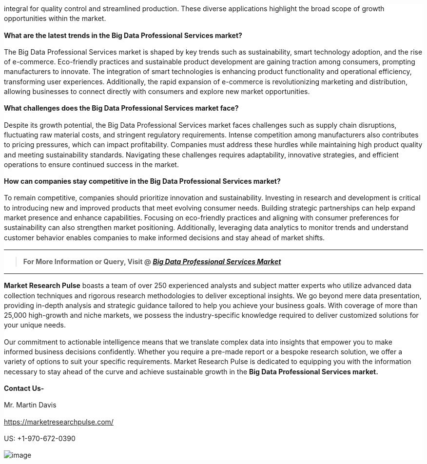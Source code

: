 integral for quality control and streamlined production. These diverse applications highlight the broad scope of growth opportunities within the market.</p><p><strong>What are the latest trends in the Big Data Professional Services market?</strong></p><p>The Big Data Professional Services market is shaped by key trends such as sustainability, smart technology adoption, and the rise of e-commerce. Eco-friendly practices and sustainable product development are gaining traction among consumers, prompting manufacturers to innovate. The integration of smart technologies is enhancing product functionality and operational efficiency, transforming user experiences. Additionally, the rapid expansion of e-commerce is revolutionizing marketing and distribution, allowing businesses to connect directly with consumers and explore new market opportunities.</p><p><strong>What challenges does the Big Data Professional Services market face?</strong></p><p>Despite its growth potential, the Big Data Professional Services market faces challenges such as supply chain disruptions, fluctuating raw material costs, and stringent regulatory requirements. Intense competition among manufacturers also contributes to pricing pressures, which can impact profitability. Companies must address these hurdles while maintaining high product quality and meeting sustainability standards. Navigating these challenges requires adaptability, innovative strategies, and efficient operations to ensure continued success in the market.</p><p><strong>How can companies stay competitive in the Big Data Professional Services market?</strong></p><p>To remain competitive, companies should prioritize innovation and sustainability. Investing in research and development is critical to introducing new and improved products that meet evolving consumer needs. Building strategic partnerships can help expand market presence and enhance capabilities. Focusing on eco-friendly practices and aligning with consumer preferences for sustainability can also strengthen market positioning. Additionally, leveraging data analytics to monitor trends and understand customer behavior enables companies to make informed decisions and stay ahead of market shifts.</p><hr /><blockquote><p><strong>For More Information or Query, Visit @&nbsp;<em><a href="https://marketresearchpulse.com/report/111957/big-data-professional-services-market?utm_source=Linkedin&utm_medium=030">Big Data Professional Services Market</a></em></strong></p></blockquote><hr /><p><strong>Market Research Pulse</strong> boasts a team of over 250 experienced analysts and subject matter experts who utilize advanced data collection techniques and rigorous research methodologies to deliver exceptional insights. We go beyond mere data presentation, providing in-depth analysis and strategic guidance tailored to help you achieve your business goals. With coverage of more than 25,000 high-growth and niche markets, we possess the industry-specific knowledge required to deliver customized solutions for your unique needs.</p><p>Our commitment to actionable intelligence means that we translate complex data into insights that empower you to make informed business decisions confidently. Whether you require a pre-made report or a bespoke research solution, we offer a variety of options to suit your specific requirements. Market Research Pulse is dedicated to equipping you with the information necessary to stay ahead of the curve and achieve sustainable growth in the <strong>Big Data Professional Services market.</strong></p><p><strong>Contact Us-</strong></p><p>Mr. Martin Davis</p><p>https://marketresearchpulse.com/</p><p>US: +1-970-672-0390</p>
![image](https://github.com/user-attachments/assets/12ccc216-5498-45a1-a4cf-c9e70046b42c)
